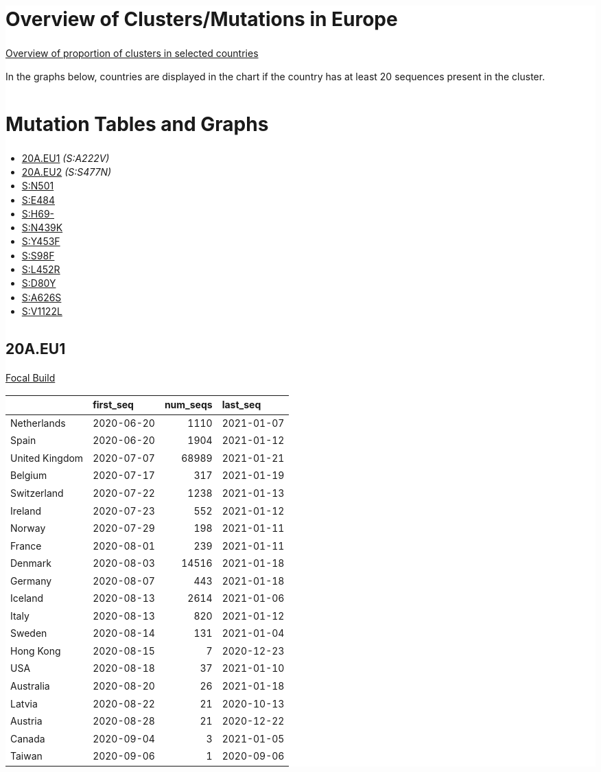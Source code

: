 
# Overview of Clusters/Mutations in Europe
[Overview of proportion of clusters in selected countries](country_overview.md)

In the graphs below, countries are displayed in the chart if the country has at least 20 sequences present in the cluster.

# Mutation Tables and Graphs
- [20A.EU1](#20aeu1) _(S:A222V)_ 
- [20A.EU2](#20aeu2) _(S:S477N)_ 
- [S:N501](#sn501) 
- [S:E484](#se484) 
- [S:H69-](#sh69-) 
- [S:N439K](#sn439k) 
- [S:Y453F](#sy453f) 
- [S:S98F](#ss98f) 
- [S:L452R](#sl452r) 
- [S:D80Y](#sd80y) 
- [S:A626S](#sa626s) 
- [S:V1122L](#sv1122l) 



## 20A.EU1
[Focal Build](https://nextstrain.org/groups/neherlab/ncov/20A.EU1?f_region=Europe)

|                      | first_seq   |   num_seqs | last_seq   |
|:---------------------|:------------|-----------:|:-----------|
| Netherlands          | 2020-06-20  |       1110 | 2021-01-07 |
| Spain                | 2020-06-20  |       1904 | 2021-01-12 |
| United Kingdom       | 2020-07-07  |      68989 | 2021-01-21 |
| Belgium              | 2020-07-17  |        317 | 2021-01-19 |
| Switzerland          | 2020-07-22  |       1238 | 2021-01-13 |
| Ireland              | 2020-07-23  |        552 | 2021-01-12 |
| Norway               | 2020-07-29  |        198 | 2021-01-11 |
| France               | 2020-08-01  |        239 | 2021-01-11 |
| Denmark              | 2020-08-03  |      14516 | 2021-01-18 |
| Germany              | 2020-08-07  |        443 | 2021-01-18 |
| Iceland              | 2020-08-13  |       2614 | 2021-01-06 |
| Italy                | 2020-08-13  |        820 | 2021-01-12 |
| Sweden               | 2020-08-14  |        131 | 2021-01-04 |
| Hong Kong            | 2020-08-15  |          7 | 2020-12-23 |
| USA                  | 2020-08-18  |         37 | 2021-01-10 |
| Australia            | 2020-08-20  |         26 | 2021-01-18 |
| Latvia               | 2020-08-22  |         21 | 2020-10-13 |
| Austria              | 2020-08-28  |         21 | 2020-12-22 |
| Canada               | 2020-09-04  |          3 | 2021-01-05 |
| Taiwan               | 2020-09-06  |          1 | 2020-09-06 |